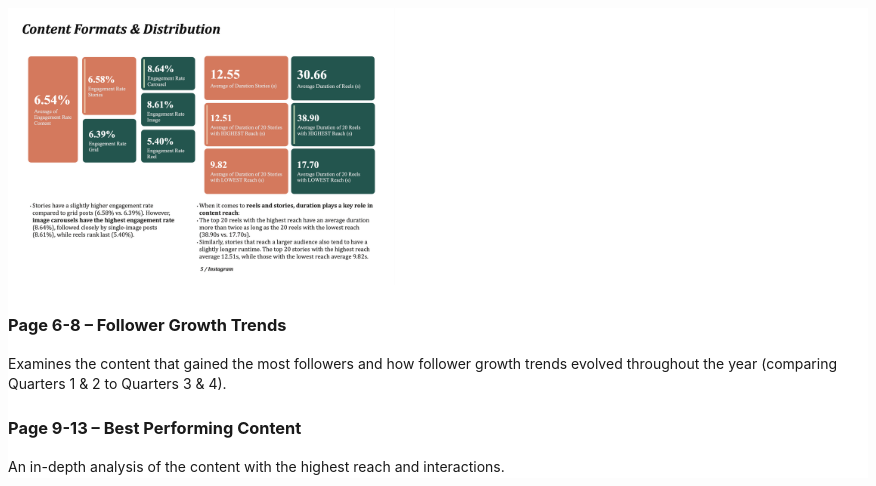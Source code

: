   <img src="https://github.com/Dovile-A/Vines-and-Pearls-IG-Performace-Report-Power-BI/blob/main/ReadMeVisualsInstagram/3_ContentFormatsAndDistribution.png" alt="Content Overview 2" width="45%">
</p>

### **Page 6-8 – Follower Growth Trends**  
Examines the content that gained the most followers and how follower growth trends evolved throughout the year (comparing Quarters 1 & 2 to Quarters 3 & 4).

### **Page 9-13 – Best Performing Content**  
An in-depth analysis of the content with the highest reach and interactions.
